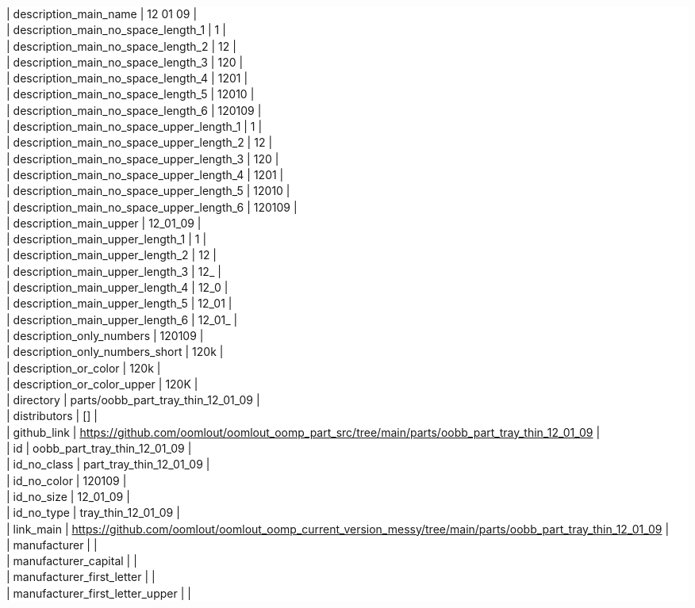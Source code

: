 | description_main_name | 12 01 09 |  
| description_main_no_space_length_1 | 1 |  
| description_main_no_space_length_2 | 12 |  
| description_main_no_space_length_3 | 120 |  
| description_main_no_space_length_4 | 1201 |  
| description_main_no_space_length_5 | 12010 |  
| description_main_no_space_length_6 | 120109 |  
| description_main_no_space_upper_length_1 | 1 |  
| description_main_no_space_upper_length_2 | 12 |  
| description_main_no_space_upper_length_3 | 120 |  
| description_main_no_space_upper_length_4 | 1201 |  
| description_main_no_space_upper_length_5 | 12010 |  
| description_main_no_space_upper_length_6 | 120109 |  
| description_main_upper | 12_01_09 |  
| description_main_upper_length_1 | 1 |  
| description_main_upper_length_2 | 12 |  
| description_main_upper_length_3 | 12_ |  
| description_main_upper_length_4 | 12_0 |  
| description_main_upper_length_5 | 12_01 |  
| description_main_upper_length_6 | 12_01_ |  
| description_only_numbers | 120109 |  
| description_only_numbers_short | 120k |  
| description_or_color | 120k |  
| description_or_color_upper | 120K |  
| directory | parts/oobb_part_tray_thin_12_01_09 |  
| distributors | [] |  
| github_link | https://github.com/oomlout/oomlout_oomp_part_src/tree/main/parts/oobb_part_tray_thin_12_01_09 |  
| id | oobb_part_tray_thin_12_01_09 |  
| id_no_class | part_tray_thin_12_01_09 |  
| id_no_color | 120109 |  
| id_no_size | 12_01_09 |  
| id_no_type | tray_thin_12_01_09 |  
| link_main | https://github.com/oomlout/oomlout_oomp_current_version_messy/tree/main/parts/oobb_part_tray_thin_12_01_09 |  
| manufacturer |  |  
| manufacturer_capital |  |  
| manufacturer_first_letter |  |  
| manufacturer_first_letter_upper |  |  